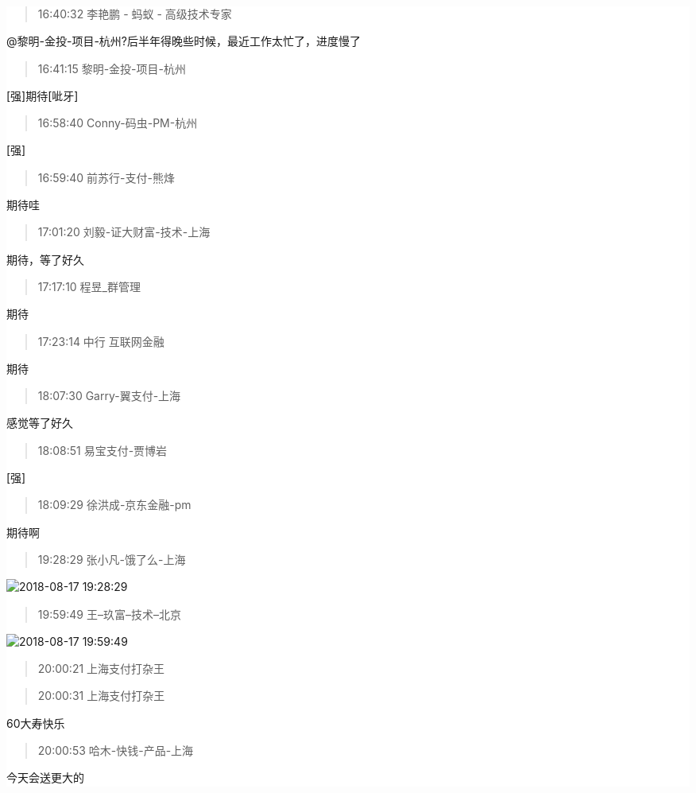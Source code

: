 > 16:40:32  李艳鹏 - 蚂蚁 - 高级技术专家  
   
@黎明-金投-项目-杭州?后半年得晚些时候，最近工作太忙了，进度慢了  
   
> 16:41:15  黎明-金投-项目-杭州  
   
[强]期待[呲牙]  
   
> 16:58:40  Conny-码虫-PM-杭州  
   
[强]  
   
> 16:59:40  前苏行-支付-熊烽  
   
期待哇  
   
> 17:01:20  刘毅-证大财富-技术-上海  
   
期待，等了好久  
   
> 17:17:10  程昱_群管理  
   
期待  
   
> 17:23:14  中行 互联网金融  
   
期待  
   
> 18:07:30  Garry-翼支付-上海  
   
感觉等了好久  
   
> 18:08:51  易宝支付-贾博岩  
   
[强]  
   
> 18:09:29  徐洪成-京东金融-pm  
   
期待啊  
   
> 19:28:29  张小凡-饿了么-上海  
   
![2018-08-17 19:28:29](http://static.cocolian.cn/img/201808/20180817_192829.png) 
   
> 19:59:49  王–玖富–技术–北京  
   
![2018-08-17 19:59:49](http://static.cocolian.cn/img/201808/20180817_195949.png) 
   
> 20:00:21  上海支付打杂王  
   
  
   
> 20:00:31  上海支付打杂王  
   
60大寿快乐  
   
> 20:00:53  哈木-快钱-产品-上海  
   
今天会送更大的  
   

